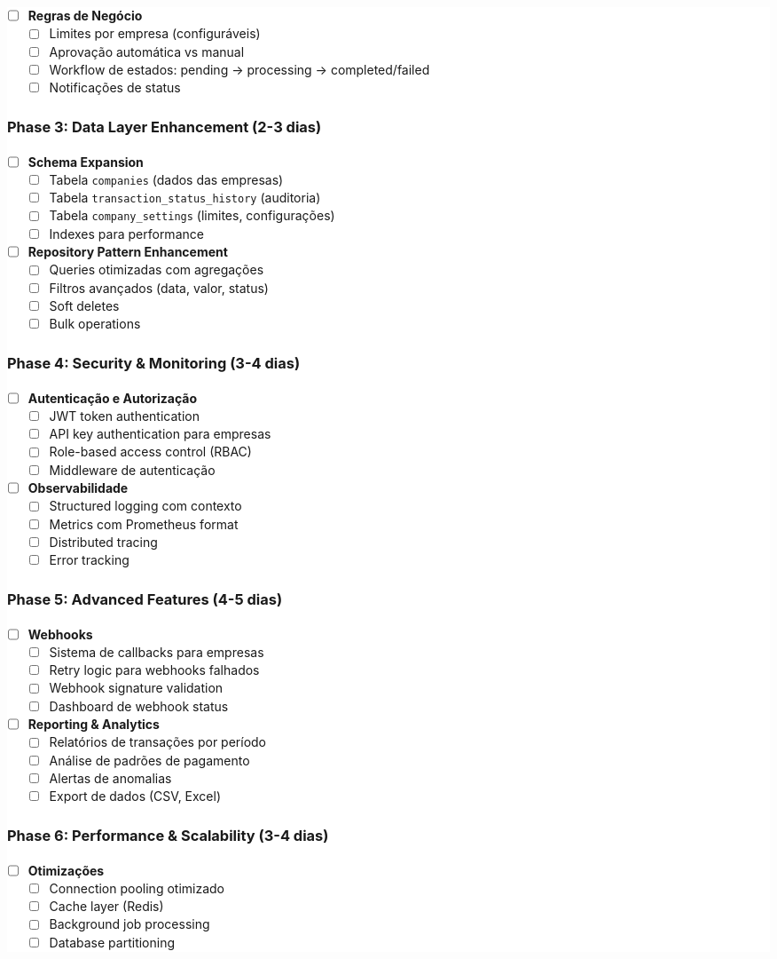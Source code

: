 - [ ] **Regras de Negócio**
  - [ ] Limites por empresa (configuráveis)
  - [ ] Aprovação automática vs manual
  - [ ] Workflow de estados: pending → processing → completed/failed
  - [ ] Notificações de status

### Phase 3: Data Layer Enhancement (2-3 dias)
- [ ] **Schema Expansion**
  - [ ] Tabela `companies` (dados das empresas)
  - [ ] Tabela `transaction_status_history` (auditoria)
  - [ ] Tabela `company_settings` (limites, configurações)
  - [ ] Indexes para performance

- [ ] **Repository Pattern Enhancement**
  - [ ] Queries otimizadas com agregações
  - [ ] Filtros avançados (data, valor, status)
  - [ ] Soft deletes
  - [ ] Bulk operations

### Phase 4: Security & Monitoring (3-4 dias)
- [ ] **Autenticação e Autorização** 
  - [ ] JWT token authentication
  - [ ] API key authentication para empresas
  - [ ] Role-based access control (RBAC)
  - [ ] Middleware de autenticação

- [ ] **Observabilidade**
  - [ ] Structured logging com contexto
  - [ ] Metrics com Prometheus format
  - [ ] Distributed tracing
  - [ ] Error tracking

### Phase 5: Advanced Features (4-5 dias)
- [ ] **Webhooks**
  - [ ] Sistema de callbacks para empresas
  - [ ] Retry logic para webhooks falhados
  - [ ] Webhook signature validation
  - [ ] Dashboard de webhook status

- [ ] **Reporting & Analytics**
  - [ ] Relatórios de transações por período
  - [ ] Análise de padrões de pagamento
  - [ ] Alertas de anomalias
  - [ ] Export de dados (CSV, Excel)

### Phase 6: Performance & Scalability (3-4 dias)
- [ ] **Otimizações**
  - [ ] Connection pooling otimizado
  - [ ] Cache layer (Redis)
  - [ ] Background job processing
  - [ ] Database partitioning
